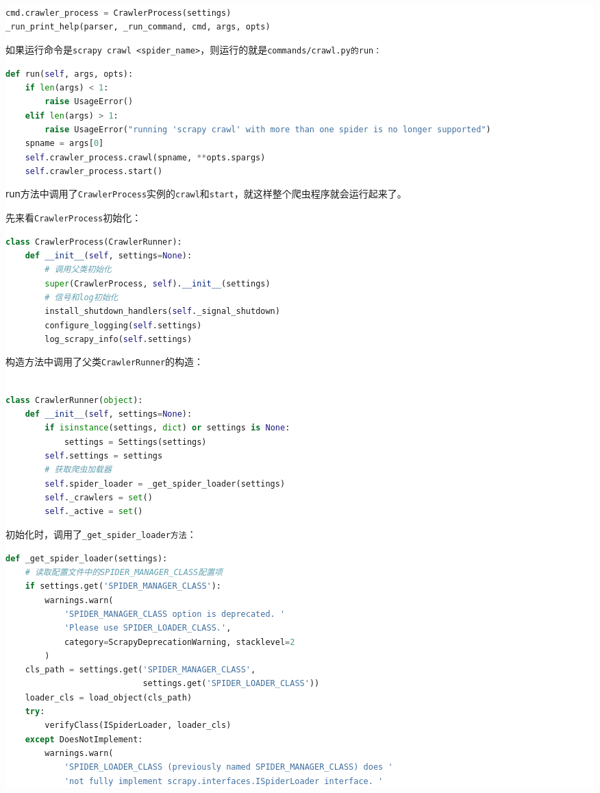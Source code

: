 
```python
cmd.crawler_process = CrawlerProcess(settings)
_run_print_help(parser, _run_command, cmd, args, opts)
```

如果运行命令是`scrapy crawl <spider_name>`，则运行的就是`commands/crawl.py的run：`

```python
def run(self, args, opts):
    if len(args) < 1:
        raise UsageError()
    elif len(args) > 1:
        raise UsageError("running 'scrapy crawl' with more than one spider is no longer supported")
    spname = args[0]
    self.crawler_process.crawl(spname, **opts.spargs)
    self.crawler_process.start()
```

run方法中调用了`CrawlerProcess`实例的`crawl`和`start`，就这样整个爬虫程序就会运行起来了。

先来看`CrawlerProcess`初始化：

```python
class CrawlerProcess(CrawlerRunner):
    def __init__(self, settings=None):
        # 调用父类初始化
        super(CrawlerProcess, self).__init__(settings)
        # 信号和log初始化
        install_shutdown_handlers(self._signal_shutdown)
        configure_logging(self.settings)
        log_scrapy_info(self.settings)
```

构造方法中调用了父类`CrawlerRunner`的构造：

```python

class CrawlerRunner(object):
    def __init__(self, settings=None):
        if isinstance(settings, dict) or settings is None:
            settings = Settings(settings)
        self.settings = settings
        # 获取爬虫加载器
        self.spider_loader = _get_spider_loader(settings)
        self._crawlers = set()
        self._active = set()
```


初始化时，调用了`_get_spider_loader方法`：

```python
def _get_spider_loader(settings):
    # 读取配置文件中的SPIDER_MANAGER_CLASS配置项
    if settings.get('SPIDER_MANAGER_CLASS'):
        warnings.warn(
            'SPIDER_MANAGER_CLASS option is deprecated. '
            'Please use SPIDER_LOADER_CLASS.',
            category=ScrapyDeprecationWarning, stacklevel=2
        )
    cls_path = settings.get('SPIDER_MANAGER_CLASS',
                            settings.get('SPIDER_LOADER_CLASS'))
    loader_cls = load_object(cls_path)
    try:
        verifyClass(ISpiderLoader, loader_cls)
    except DoesNotImplement:
        warnings.warn(
            'SPIDER_LOADER_CLASS (previously named SPIDER_MANAGER_CLASS) does '
            'not fully implement scrapy.interfaces.ISpiderLoader interface. '
```